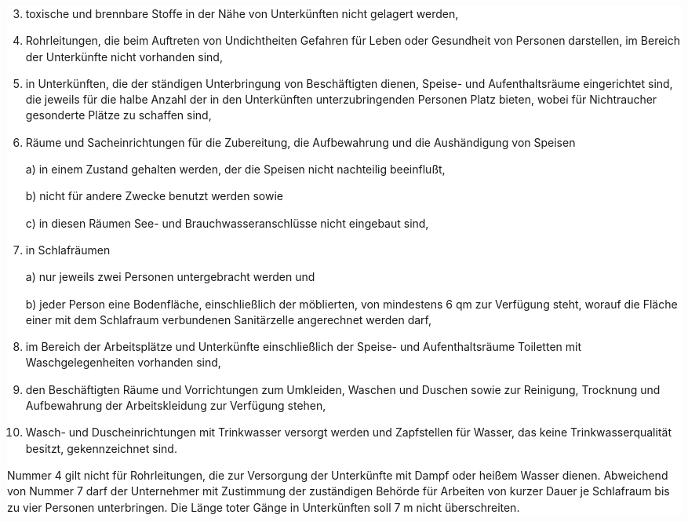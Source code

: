 
3.  toxische und brennbare Stoffe in der Nähe von Unterkünften nicht
    gelagert werden,


4.  Rohrleitungen, die beim Auftreten von Undichtheiten Gefahren für Leben
    oder Gesundheit von Personen darstellen, im Bereich der Unterkünfte
    nicht vorhanden sind,


5.  in Unterkünften, die der ständigen Unterbringung von Beschäftigten
    dienen, Speise- und Aufenthaltsräume eingerichtet sind, die jeweils
    für die halbe Anzahl der in den Unterkünften unterzubringenden
    Personen Platz bieten, wobei für Nichtraucher gesonderte Plätze zu
    schaffen sind,


6.  Räume und Sacheinrichtungen für die Zubereitung, die Aufbewahrung und
    die Aushändigung von Speisen

    a)  in einem Zustand gehalten werden, der die Speisen nicht nachteilig
        beeinflußt,


    b)  nicht für andere Zwecke benutzt werden sowie


    c)  in diesen Räumen See- und Brauchwasseranschlüsse nicht eingebaut sind,





7.  in Schlafräumen

    a)  nur jeweils zwei Personen untergebracht werden und


    b)  jeder Person eine Bodenfläche, einschließlich der möblierten, von
        mindestens 6
        qm zur Verfügung steht, worauf die Fläche einer mit dem Schlafraum
        verbundenen Sanitärzelle angerechnet werden darf,





8.  im Bereich der Arbeitsplätze und Unterkünfte einschließlich der
    Speise- und Aufenthaltsräume Toiletten mit Waschgelegenheiten
    vorhanden sind,


9.  den Beschäftigten Räume und Vorrichtungen zum Umkleiden, Waschen und
    Duschen sowie zur Reinigung, Trocknung und Aufbewahrung der
    Arbeitskleidung zur Verfügung stehen,


10. Wasch- und Duscheinrichtungen mit Trinkwasser versorgt werden und
    Zapfstellen für Wasser, das keine Trinkwasserqualität besitzt,
    gekennzeichnet sind.



Nummer 4 gilt nicht für Rohrleitungen, die zur Versorgung der
Unterkünfte mit Dampf oder heißem Wasser dienen. Abweichend von Nummer
7 darf der Unternehmer mit Zustimmung der zuständigen Behörde für
Arbeiten von kurzer Dauer je Schlafraum bis zu vier Personen
unterbringen. Die Länge toter Gänge in Unterkünften soll 7 m nicht
überschreiten.
